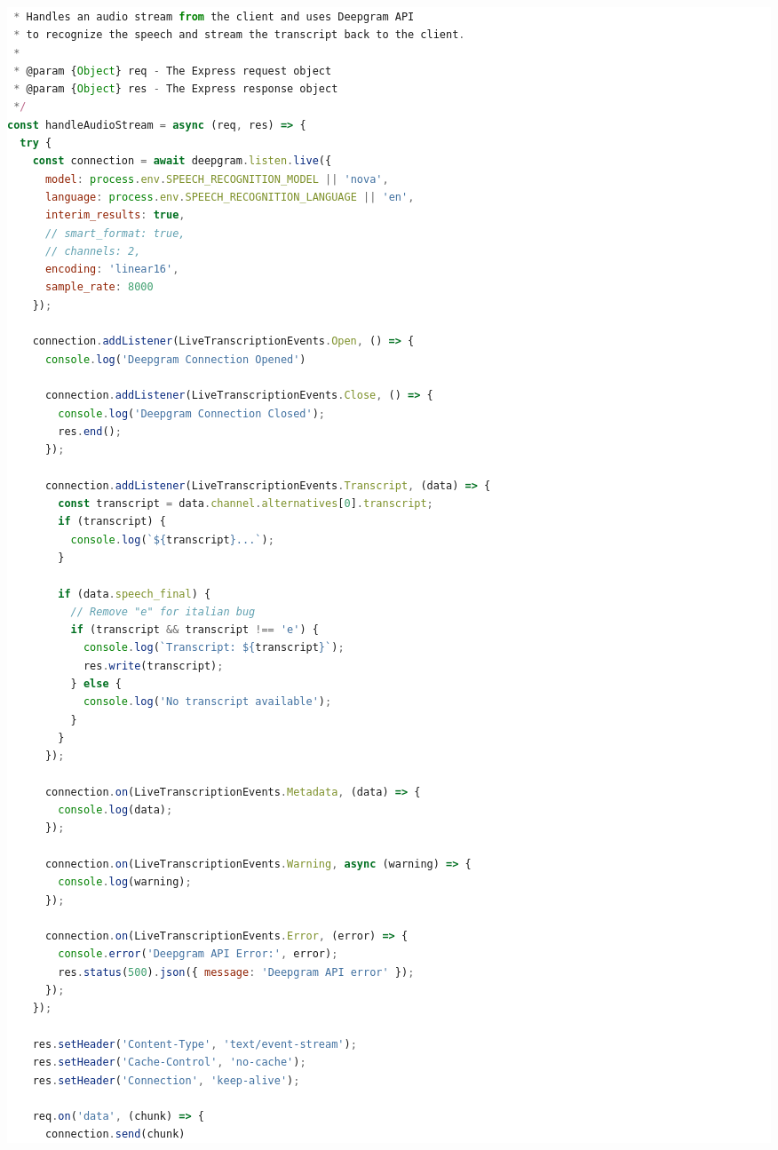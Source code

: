 ```javascript
 * Handles an audio stream from the client and uses Deepgram API
 * to recognize the speech and stream the transcript back to the client.
 *
 * @param {Object} req - The Express request object
 * @param {Object} res - The Express response object
 */
const handleAudioStream = async (req, res) => {
  try {
    const connection = await deepgram.listen.live({
      model: process.env.SPEECH_RECOGNITION_MODEL || 'nova',
      language: process.env.SPEECH_RECOGNITION_LANGUAGE || 'en',
      interim_results: true,
      // smart_format: true,
      // channels: 2,
      encoding: 'linear16',
      sample_rate: 8000
    });

    connection.addListener(LiveTranscriptionEvents.Open, () => {
      console.log('Deepgram Connection Opened')

      connection.addListener(LiveTranscriptionEvents.Close, () => {
        console.log('Deepgram Connection Closed');
        res.end();
      });

      connection.addListener(LiveTranscriptionEvents.Transcript, (data) => {
        const transcript = data.channel.alternatives[0].transcript;
        if (transcript) {
          console.log(`${transcript}...`);
        }

        if (data.speech_final) {
          // Remove "e" for italian bug
          if (transcript && transcript !== 'e') {
            console.log(`Transcript: ${transcript}`);
            res.write(transcript);
          } else {
            console.log('No transcript available');
          }
        }
      });

      connection.on(LiveTranscriptionEvents.Metadata, (data) => {
        console.log(data);
      });

      connection.on(LiveTranscriptionEvents.Warning, async (warning) => {
        console.log(warning);
      });

      connection.on(LiveTranscriptionEvents.Error, (error) => {
        console.error('Deepgram API Error:', error);
        res.status(500).json({ message: 'Deepgram API error' });
      });
    });

    res.setHeader('Content-Type', 'text/event-stream');
    res.setHeader('Cache-Control', 'no-cache');
    res.setHeader('Connection', 'keep-alive');

    req.on('data', (chunk) => {
      connection.send(chunk)
```